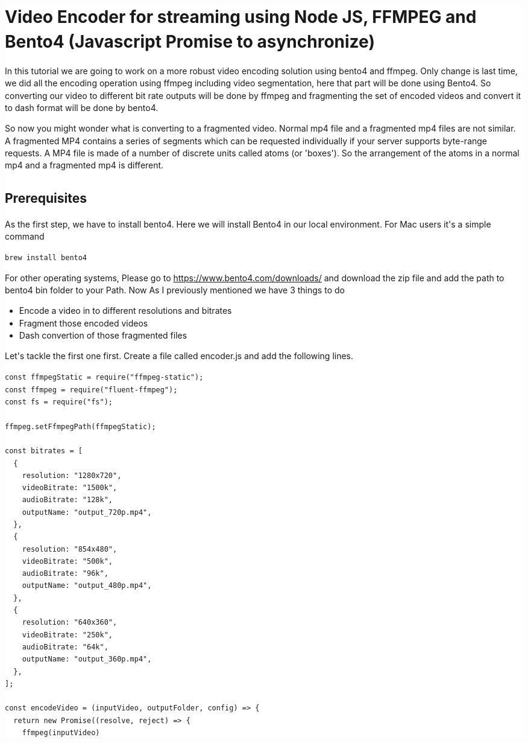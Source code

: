 # Video Encoder for streaming using Node JS, FFMPEG and Bento4 (Javascript Promise to asynchronize)

In this tutorial we are going to work on a more robust video encoding solution using bento4 and ffmpeg. Only change is last time, we did all the encoding operation using ffmpeg including video segmentation, here that part will be done using Bento4. So converting our video to different bit rate outputs will be done by ffmpeg and fragmenting the set of encoded videos and convert it to dash format will be done by bento4.

So now you might wonder what is converting to a fragmented video. Normal mp4 file and a fragmented mp4 files are not similar. A fragmented MP4 contains a series of segments which can be requested individually if your server supports byte-range requests. A MP4 file is made of a number of discrete units called atoms (or 'boxes'). So the arrangement of the atoms in a normal mp4 and a fragmented mp4 is different.

## Prerequisites

As the first step, we have to install bento4. Here we will install Bento4 in our local environment. For Mac users it's a simple command

```bash
brew install bento4
```

For other operating systems, Please go to https://www.bento4.com/downloads/ and download the zip file and add the path to bento4 bin folder to your Path.
Now As I previously mentioned we have 3 things to do

* Encode a video in to different resolutions and bitrates
* Fragment those encoded videos
* Dash convertion of those fragmented files

Let's tackle the first one first. Create a file called encoder.js and add the following lines.

```
const ffmpegStatic = require("ffmpeg-static");
const ffmpeg = require("fluent-ffmpeg");
const fs = require("fs");

ffmpeg.setFfmpegPath(ffmpegStatic);

const bitrates = [
  {
    resolution: "1280x720",
    videoBitrate: "1500k",
    audioBitrate: "128k",
    outputName: "output_720p.mp4",
  },
  {
    resolution: "854x480",
    videoBitrate: "500k",
    audioBitrate: "96k",
    outputName: "output_480p.mp4",
  },
  {
    resolution: "640x360",
    videoBitrate: "250k",
    audioBitrate: "64k",
    outputName: "output_360p.mp4",
  },
];

const encodeVideo = (inputVideo, outputFolder, config) => {
  return new Promise((resolve, reject) => {
    ffmpeg(inputVideo)
```